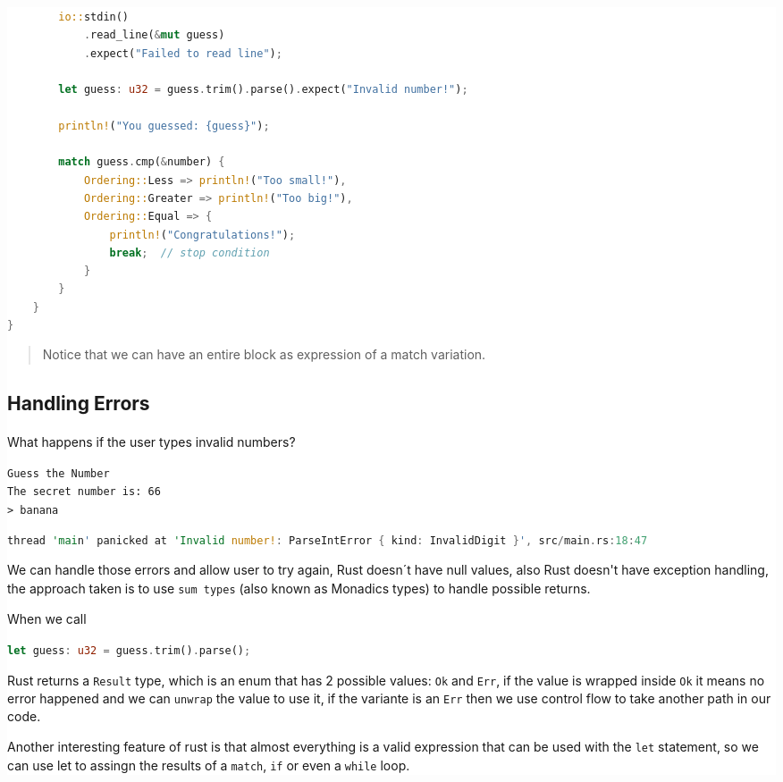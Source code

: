 ```rust
        io::stdin()
            .read_line(&mut guess)
            .expect("Failed to read line");

        let guess: u32 = guess.trim().parse().expect("Invalid number!");

        println!("You guessed: {guess}");

        match guess.cmp(&number) {
            Ordering::Less => println!("Too small!"),
            Ordering::Greater => println!("Too big!"),
            Ordering::Equal => {
                println!("Congratulations!");
                break;  // stop condition
            }
        }
    }
}

```

> Notice that we can have an entire block as expression of a match variation.

## Handling Errors

What happens if the user types invalid numbers?

```console
Guess the Number
The secret number is: 66
> banana
```
```rust
thread 'main' panicked at 'Invalid number!: ParseIntError { kind: InvalidDigit }', src/main.rs:18:47
```

We can handle those errors and allow user to try again, Rust doesn´t have
null values, also Rust doesn't have exception handling, the approach taken
is to use `sum types` (also known as Monadics types) to handle possible returns.

When we call

```rust
let guess: u32 = guess.trim().parse();
```

Rust returns a `Result` type, which is an enum that has 2 possible values: `Ok` and
`Err`, if the value is wrapped inside `Ok` it means no error happened and we can
`unwrap` the value to use it, if the variante is an `Err` then we use control flow
to take another path in our code.

Another interesting feature of rust is that almost everything is a valid
expression that can be used with the `let` statement, so we can use let to
assingn the results of a `match`, `if` or even a `while` loop.
